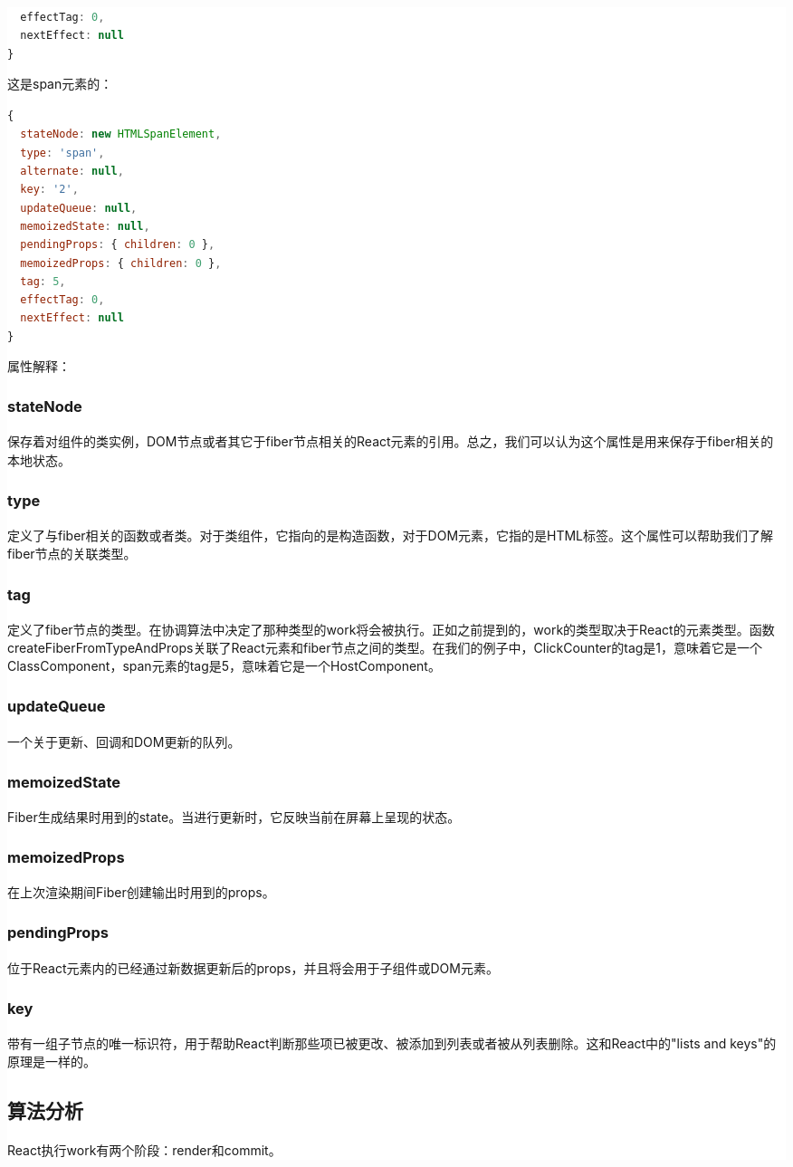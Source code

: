 ```js
  effectTag: 0,
  nextEffect: null
}
```

这是span元素的：
```js
{
  stateNode: new HTMLSpanElement,
  type: 'span',
  alternate: null,
  key: '2',
  updateQueue: null,
  memoizedState: null,
  pendingProps: { children: 0 },
  memoizedProps: { children: 0 },
  tag: 5,
  effectTag: 0,
  nextEffect: null
}
```

属性解释：
### stateNode  
保存着对组件的类实例，DOM节点或者其它于fiber节点相关的React元素的引用。总之，我们可以认为这个属性是用来保存于fiber相关的本地状态。

### type  
定义了与fiber相关的函数或者类。对于类组件，它指向的是构造函数，对于DOM元素，它指的是HTML标签。这个属性可以帮助我们了解fiber节点的关联类型。

### tag  
定义了fiber节点的类型。在协调算法中决定了那种类型的work将会被执行。正如之前提到的，work的类型取决于React的元素类型。函数createFiberFromTypeAndProps关联了React元素和fiber节点之间的类型。在我们的例子中，ClickCounter的tag是1，意味着它是一个ClassComponent，span元素的tag是5，意味着它是一个HostComponent。

### updateQueue  
一个关于更新、回调和DOM更新的队列。

### memoizedState  
Fiber生成结果时用到的state。当进行更新时，它反映当前在屏幕上呈现的状态。

### memoizedProps  
在上次渲染期间Fiber创建输出时用到的props。

### pendingProps  
位于React元素内的已经通过新数据更新后的props，并且将会用于子组件或DOM元素。

### key  
带有一组子节点的唯一标识符，用于帮助React判断那些项已被更改、被添加到列表或者被从列表删除。这和React中的"lists and keys"的原理是一样的。

## 算法分析
React执行work有两个阶段：render和commit。
